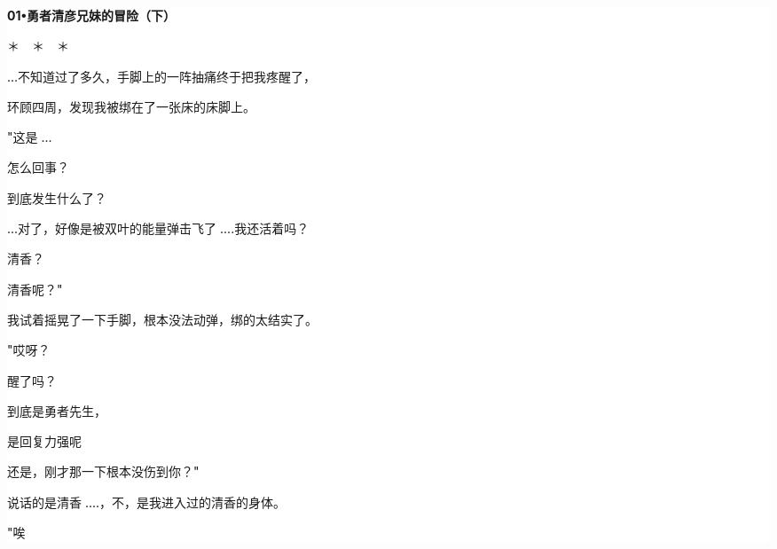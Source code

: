 



**01•勇者清彦兄妹的冒险（下）**



＊　＊　＊





 ...不知道过了多久，手脚上的一阵抽痛终于把我疼醒了，



环顾四周，发现我被绑在了一张床的床脚上。



"这是 ...



怎么回事？



到底发生什么了？



 ...对了，好像是被双叶的能量弹击飞了 ....我还活着吗？



清香？



清香呢？"



我试着摇晃了一下手脚，根本没法动弹，绑的太结实了。



"哎呀？



醒了吗？



到底是勇者先生，



是回复力强呢



还是，刚才那一下根本没伤到你？"





说话的是清香 ....，不，是我进入过的清香的身体。



"唉
